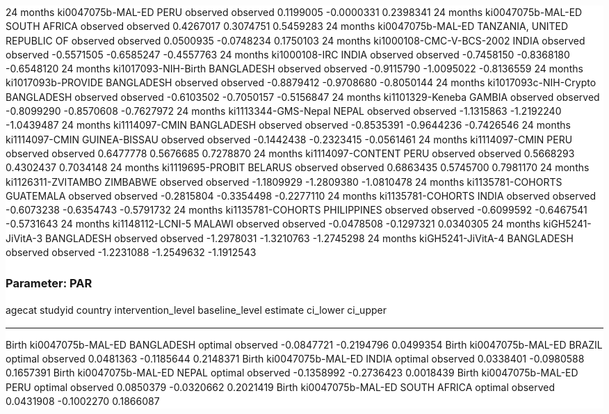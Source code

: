 24 months   ki0047075b-MAL-ED          PERU                           observed             observed           0.1199005   -0.0000331    0.2398341
24 months   ki0047075b-MAL-ED          SOUTH AFRICA                   observed             observed           0.4267017    0.3074751    0.5459283
24 months   ki0047075b-MAL-ED          TANZANIA, UNITED REPUBLIC OF   observed             observed           0.0500935   -0.0748234    0.1750103
24 months   ki1000108-CMC-V-BCS-2002   INDIA                          observed             observed          -0.5571505   -0.6585247   -0.4557763
24 months   ki1000108-IRC              INDIA                          observed             observed          -0.7458150   -0.8368180   -0.6548120
24 months   ki1017093-NIH-Birth        BANGLADESH                     observed             observed          -0.9115790   -1.0095022   -0.8136559
24 months   ki1017093b-PROVIDE         BANGLADESH                     observed             observed          -0.8879412   -0.9708680   -0.8050144
24 months   ki1017093c-NIH-Crypto      BANGLADESH                     observed             observed          -0.6103502   -0.7050157   -0.5156847
24 months   ki1101329-Keneba           GAMBIA                         observed             observed          -0.8099290   -0.8570608   -0.7627972
24 months   ki1113344-GMS-Nepal        NEPAL                          observed             observed          -1.1315863   -1.2192240   -1.0439487
24 months   ki1114097-CMIN             BANGLADESH                     observed             observed          -0.8535391   -0.9644236   -0.7426546
24 months   ki1114097-CMIN             GUINEA-BISSAU                  observed             observed          -0.1442438   -0.2323415   -0.0561461
24 months   ki1114097-CMIN             PERU                           observed             observed           0.6477778    0.5676685    0.7278870
24 months   ki1114097-CONTENT          PERU                           observed             observed           0.5668293    0.4302437    0.7034148
24 months   ki1119695-PROBIT           BELARUS                        observed             observed           0.6863435    0.5745700    0.7981170
24 months   ki1126311-ZVITAMBO         ZIMBABWE                       observed             observed          -1.1809929   -1.2809380   -1.0810478
24 months   ki1135781-COHORTS          GUATEMALA                      observed             observed          -0.2815804   -0.3354498   -0.2277110
24 months   ki1135781-COHORTS          INDIA                          observed             observed          -0.6073238   -0.6354743   -0.5791732
24 months   ki1135781-COHORTS          PHILIPPINES                    observed             observed          -0.6099592   -0.6467541   -0.5731643
24 months   ki1148112-LCNI-5           MALAWI                         observed             observed          -0.0478508   -0.1297321    0.0340305
24 months   kiGH5241-JiVitA-3          BANGLADESH                     observed             observed          -1.2978031   -1.3210763   -1.2745298
24 months   kiGH5241-JiVitA-4          BANGLADESH                     observed             observed          -1.2231088   -1.2549632   -1.1912543


### Parameter: PAR


agecat      studyid                    country                        intervention_level   baseline_level      estimate     ci_lower     ci_upper
----------  -------------------------  -----------------------------  -------------------  ---------------  -----------  -----------  -----------
Birth       ki0047075b-MAL-ED          BANGLADESH                     optimal              observed          -0.0847721   -0.2194796    0.0499354
Birth       ki0047075b-MAL-ED          BRAZIL                         optimal              observed           0.0481363   -0.1185644    0.2148371
Birth       ki0047075b-MAL-ED          INDIA                          optimal              observed           0.0338401   -0.0980588    0.1657391
Birth       ki0047075b-MAL-ED          NEPAL                          optimal              observed          -0.1358992   -0.2736423    0.0018439
Birth       ki0047075b-MAL-ED          PERU                           optimal              observed           0.0850379   -0.0320662    0.2021419
Birth       ki0047075b-MAL-ED          SOUTH AFRICA                   optimal              observed           0.0431908   -0.1002270    0.1866087